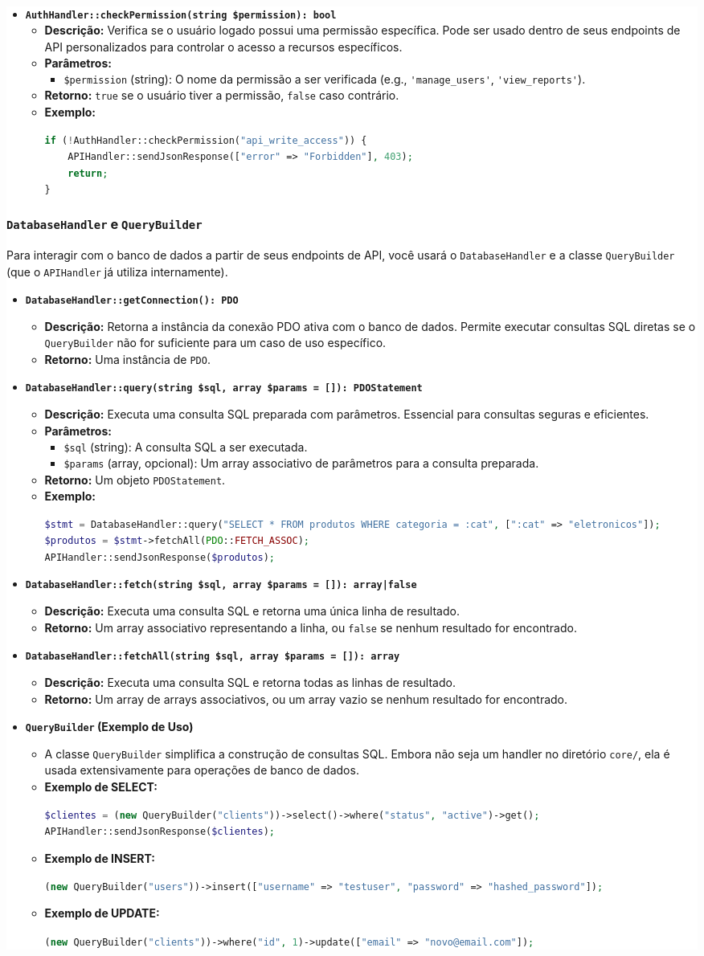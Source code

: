 *   **`AuthHandler::checkPermission(string $permission): bool`**
    *   **Descrição:** Verifica se o usuário logado possui uma permissão específica. Pode ser usado dentro de seus endpoints de API personalizados para controlar o acesso a recursos específicos.
    *   **Parâmetros:**
        *   `$permission` (string): O nome da permissão a ser verificada (e.g., `'manage_users'`, `'view_reports'`).
    *   **Retorno:** `true` se o usuário tiver a permissão, `false` caso contrário.
    *   **Exemplo:**
        ```php
        if (!AuthHandler::checkPermission("api_write_access")) {
            APIHandler::sendJsonResponse(["error" => "Forbidden"], 403);
            return;
        }
        ```

### `DatabaseHandler` e `QueryBuilder`

Para interagir com o banco de dados a partir de seus endpoints de API, você usará o `DatabaseHandler` e a classe `QueryBuilder` (que o `APIHandler` já utiliza internamente).

*   **`DatabaseHandler::getConnection(): PDO`**
    *   **Descrição:** Retorna a instância da conexão PDO ativa com o banco de dados. Permite executar consultas SQL diretas se o `QueryBuilder` não for suficiente para um caso de uso específico.
    *   **Retorno:** Uma instância de `PDO`.

*   **`DatabaseHandler::query(string $sql, array $params = []): PDOStatement`**
    *   **Descrição:** Executa uma consulta SQL preparada com parâmetros. Essencial para consultas seguras e eficientes.
    *   **Parâmetros:**
        *   `$sql` (string): A consulta SQL a ser executada.
        *   `$params` (array, opcional): Um array associativo de parâmetros para a consulta preparada.
    *   **Retorno:** Um objeto `PDOStatement`.
    *   **Exemplo:**
        ```php
        $stmt = DatabaseHandler::query("SELECT * FROM produtos WHERE categoria = :cat", [":cat" => "eletronicos"]);
        $produtos = $stmt->fetchAll(PDO::FETCH_ASSOC);
        APIHandler::sendJsonResponse($produtos);
        ```

*   **`DatabaseHandler::fetch(string $sql, array $params = []): array|false`**
    *   **Descrição:** Executa uma consulta SQL e retorna uma única linha de resultado.
    *   **Retorno:** Um array associativo representando a linha, ou `false` se nenhum resultado for encontrado.

*   **`DatabaseHandler::fetchAll(string $sql, array $params = []): array`**
    *   **Descrição:** Executa uma consulta SQL e retorna todas as linhas de resultado.
    *   **Retorno:** Um array de arrays associativos, ou um array vazio se nenhum resultado for encontrado.

*   **`QueryBuilder` (Exemplo de Uso)**
    *   A classe `QueryBuilder` simplifica a construção de consultas SQL. Embora não seja um handler no diretório `core/`, ela é usada extensivamente para operações de banco de dados.
    *   **Exemplo de SELECT:**
        ```php
        $clientes = (new QueryBuilder("clients"))->select()->where("status", "active")->get();
        APIHandler::sendJsonResponse($clientes);
        ```
    *   **Exemplo de INSERT:**
        ```php
        (new QueryBuilder("users"))->insert(["username" => "testuser", "password" => "hashed_password"]);
        ```
    *   **Exemplo de UPDATE:**
        ```php
        (new QueryBuilder("clients"))->where("id", 1)->update(["email" => "novo@email.com"]);
        ```